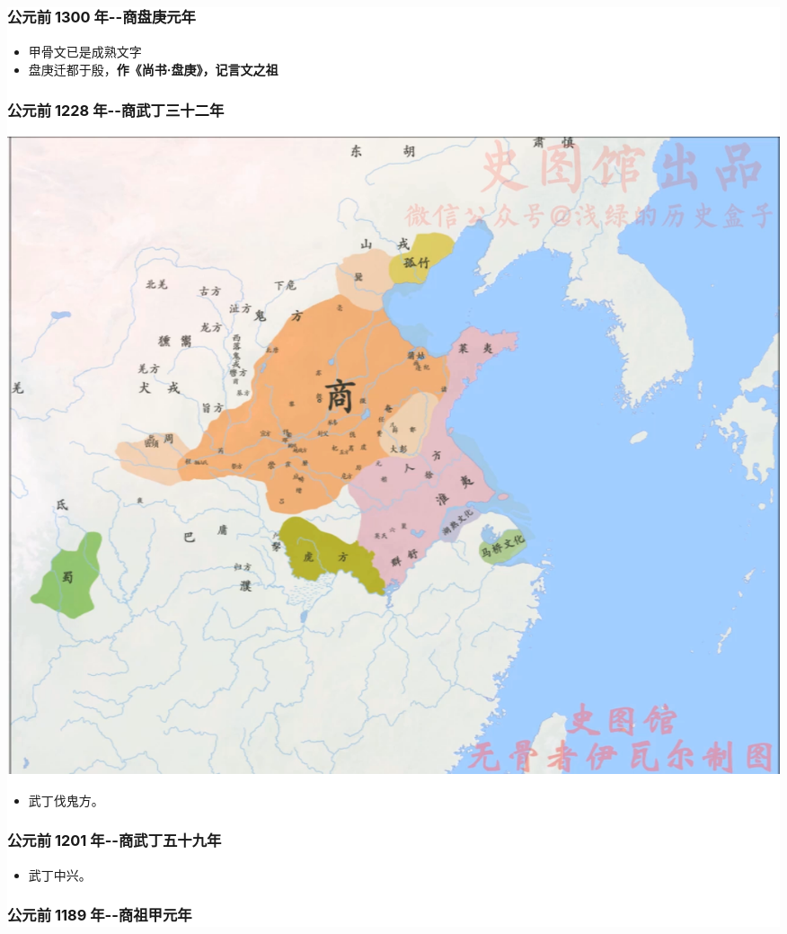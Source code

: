 ### 公元前 1300 年--商盘庚元年

- 甲骨文已是成熟文字
- 盘庚迁都于殷，**作《尚书·盘庚》，记言文之祖**

### 公元前 1228 年--商武丁三十二年

![](商朝\商朝3.png)

- 武丁伐鬼方。

### 公元前 1201 年--商武丁五十九年

- 武丁中兴。

### 公元前 1189 年--商祖甲元年
